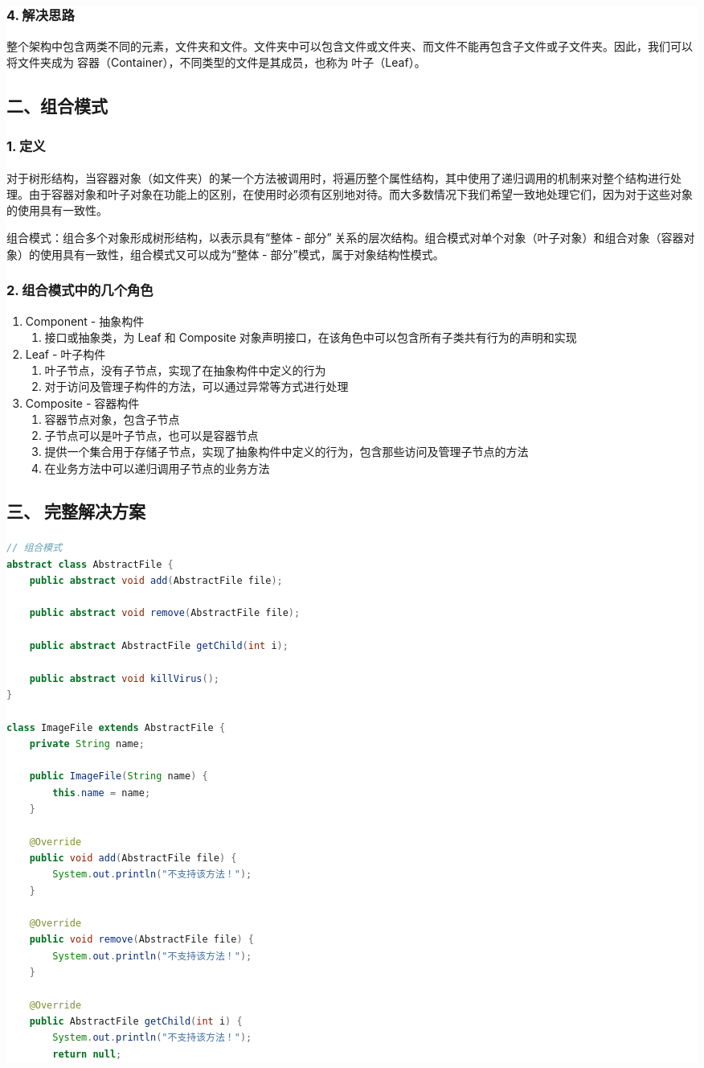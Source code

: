 ### 4. 解决思路

整个架构中包含两类不同的元素，文件夹和文件。文件夹中可以包含文件或文件夹、而文件不能再包含子文件或子文件夹。因此，我们可以将文件夹成为 容器（Container），不同类型的文件是其成员，也称为 叶子（Leaf）。

## 二、组合模式

### 1. 定义

对于树形结构，当容器对象（如文件夹）的某一个方法被调用时，将遍历整个属性结构，其中使用了递归调用的机制来对整个结构进行处理。由于容器对象和叶子对象在功能上的区别，在使用时必须有区别地对待。而大多数情况下我们希望一致地处理它们，因为对于这些对象的使用具有一致性。

组合模式：组合多个对象形成树形结构，以表示具有“整体 - 部分” 关系的层次结构。组合模式对单个对象（叶子对象）和组合对象（容器对象）的使用具有一致性，组合模式又可以成为“整体 - 部分”模式，属于对象结构性模式。

### 2. 组合模式中的几个角色

1. Component - 抽象构件
   1. 接口或抽象类，为 Leaf 和 Composite 对象声明接口，在该角色中可以包含所有子类共有行为的声明和实现
2. Leaf - 叶子构件
   1. 叶子节点，没有子节点，实现了在抽象构件中定义的行为
   2. 对于访问及管理子构件的方法，可以通过异常等方式进行处理
3. Composite - 容器构件
   1. 容器节点对象，包含子节点
   2. 子节点可以是叶子节点，也可以是容器节点
   3. 提供一个集合用于存储子节点，实现了抽象构件中定义的行为，包含那些访问及管理子节点的方法
   4. 在业务方法中可以递归调用子节点的业务方法

## 三、 完整解决方案

```java
// 组合模式
abstract class AbstractFile {
    public abstract void add(AbstractFile file);

    public abstract void remove(AbstractFile file);

    public abstract AbstractFile getChild(int i);

    public abstract void killVirus();
}

class ImageFile extends AbstractFile {
    private String name;

    public ImageFile(String name) {
        this.name = name;
    }

    @Override
    public void add(AbstractFile file) {
        System.out.println("不支持该方法！");
    }

    @Override
    public void remove(AbstractFile file) {
        System.out.println("不支持该方法！");
    }

    @Override
    public AbstractFile getChild(int i) {
        System.out.println("不支持该方法！");
        return null;
```